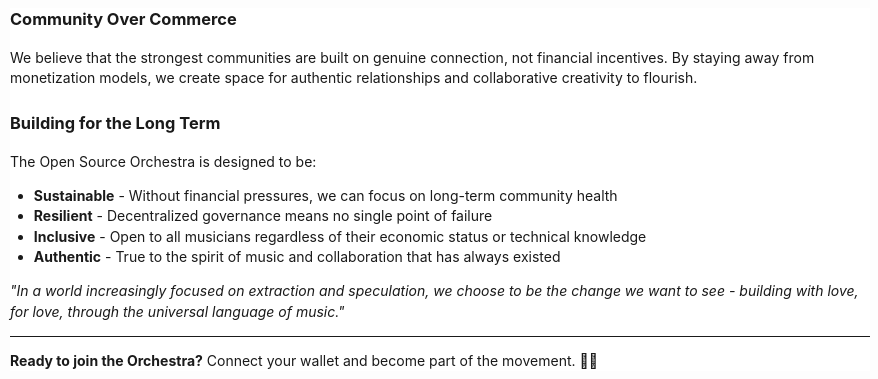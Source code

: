 ### Community Over Commerce

We believe that the strongest communities are built on genuine connection, not financial incentives. By staying away from monetization models, we create space for authentic relationships and collaborative creativity to flourish.

### Building for the Long Term

The Open Source Orchestra is designed to be:
- **Sustainable** - Without financial pressures, we can focus on long-term community health
- **Resilient** - Decentralized governance means no single point of failure
- **Inclusive** - Open to all musicians regardless of their economic status or technical knowledge
- **Authentic** - True to the spirit of music and collaboration that has always existed

*"In a world increasingly focused on extraction and speculation, we choose to be the change we want to see - building with love, for love, through the universal language of music."*

---

**Ready to join the Orchestra?** Connect your wallet and become part of the movement. 🎼✨
